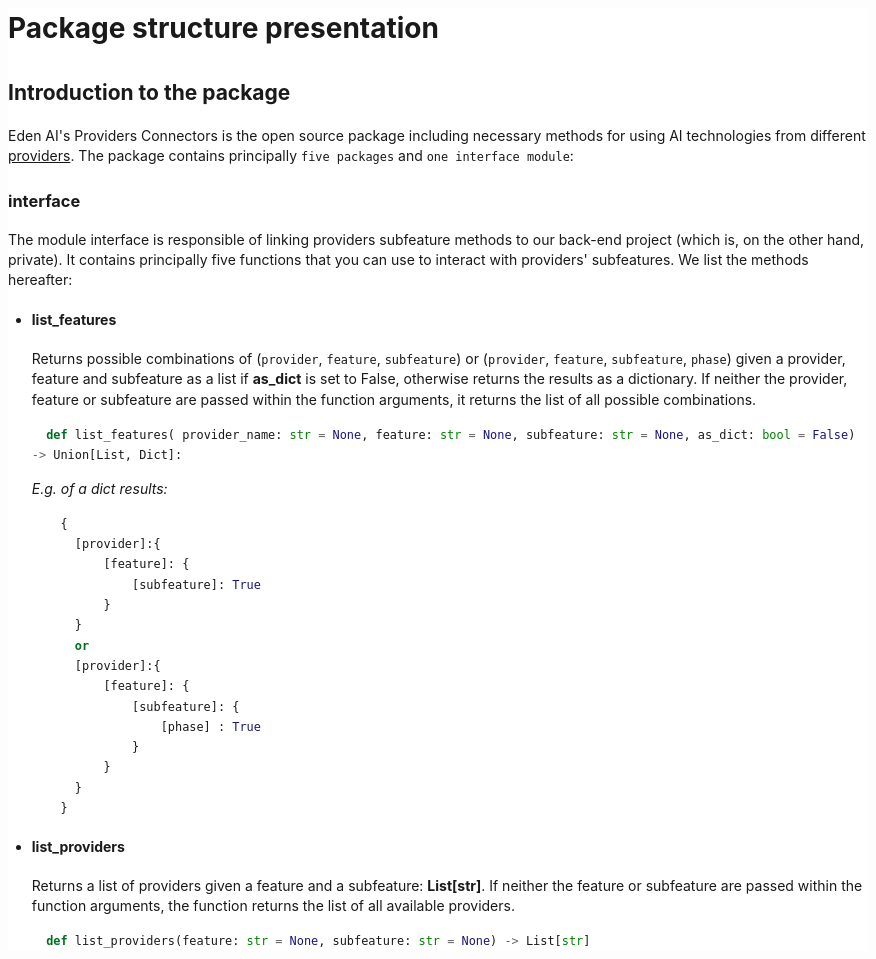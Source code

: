 # Package structure presentation

## Introduction to the package

Eden AI's Providers Connectors is the open source package including necessary methods for using AI technologies from different [providers](#provider). The package contains principally `five packages` and `one interface module`:

### **interface**

The module interface is responsible of linking providers subfeature methods to our back-end project (which is, on the other hand, private). It contains principally five functions that you can use to interact with providers' subfeatures. We list the methods hereafter:

* #### list_features

  Returns possible combinations of  (`provider`, `feature`, `subfeature`) or (`provider`, `feature`, `subfeature`, `phase`) given a provider, feature and subfeature as a list if **as_dict** is set to False, otherwise returns the results as a dictionary. If neither the provider, feature or subfeature are passed within the function arguments, it returns the list of all possible combinations.

  ```python
    def list_features( provider_name: str = None, feature: str = None, subfeature: str = None, as_dict: bool = False) -> Union[List, Dict]:
  ```

  *E.g. of a dict results:*

  ```python
      {
        [provider]:{
            [feature]: {
                [subfeature]: True
            }
        }
        or
        [provider]:{
            [feature]: {
                [subfeature]: {
                    [phase] : True
                }
            }
        }
      }
  ```

* #### list_providers

  Returns a list of providers given a feature and a subfeature: **List[str]**. If neither the feature or subfeature are passed within the function arguments, the function returns the list of all available providers.

  ```python
    def list_providers(feature: str = None, subfeature: str = None) -> List[str]
  ```
